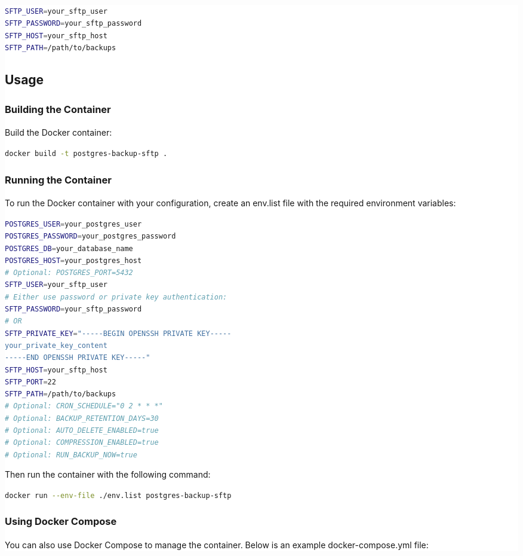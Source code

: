 ```sh
SFTP_USER=your_sftp_user
SFTP_PASSWORD=your_sftp_password
SFTP_HOST=your_sftp_host
SFTP_PATH=/path/to/backups
```

## Usage

### Building the Container

Build the Docker container:

```sh
docker build -t postgres-backup-sftp .
```

### Running the Container

To run the Docker container with your configuration, create an env.list file with the required environment variables:

```sh
POSTGRES_USER=your_postgres_user
POSTGRES_PASSWORD=your_postgres_password
POSTGRES_DB=your_database_name
POSTGRES_HOST=your_postgres_host
# Optional: POSTGRES_PORT=5432
SFTP_USER=your_sftp_user
# Either use password or private key authentication:
SFTP_PASSWORD=your_sftp_password
# OR
SFTP_PRIVATE_KEY="-----BEGIN OPENSSH PRIVATE KEY-----
your_private_key_content
-----END OPENSSH PRIVATE KEY-----"
SFTP_HOST=your_sftp_host
SFTP_PORT=22
SFTP_PATH=/path/to/backups
# Optional: CRON_SCHEDULE="0 2 * * *"
# Optional: BACKUP_RETENTION_DAYS=30
# Optional: AUTO_DELETE_ENABLED=true
# Optional: COMPRESSION_ENABLED=true
# Optional: RUN_BACKUP_NOW=true
```

Then run the container with the following command:

```sh
docker run --env-file ./env.list postgres-backup-sftp
```

### Using Docker Compose

You can also use Docker Compose to manage the container. Below is an example docker-compose.yml file:
